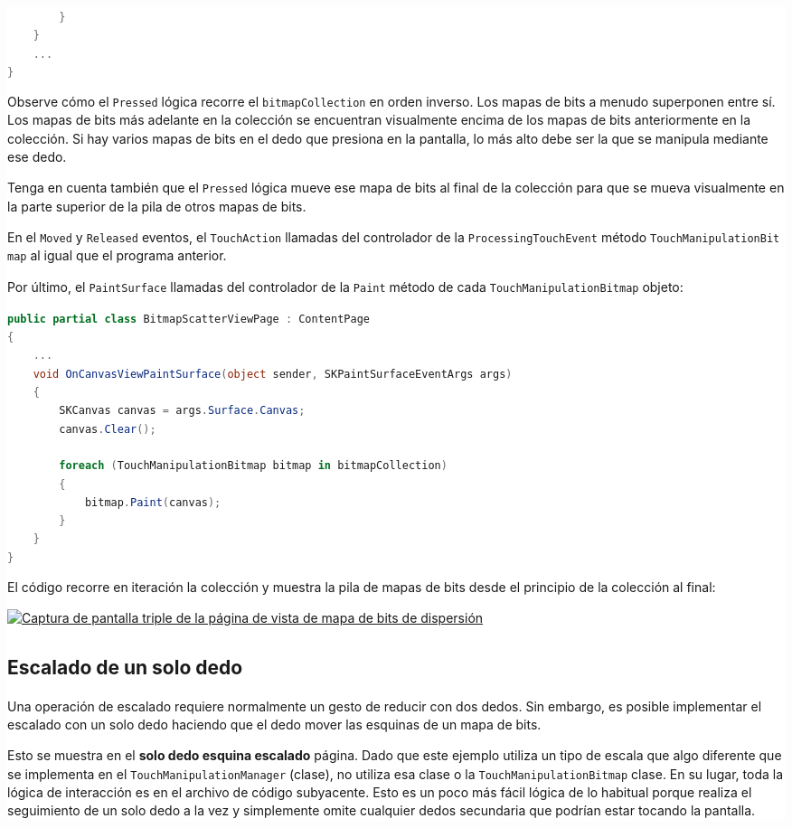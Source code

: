 ```csharp
        }
    }
    ...
}
```

Observe cómo el `Pressed` lógica recorre el `bitmapCollection` en orden inverso. Los mapas de bits a menudo superponen entre sí. Los mapas de bits más adelante en la colección se encuentran visualmente encima de los mapas de bits anteriormente en la colección. Si hay varios mapas de bits en el dedo que presiona en la pantalla, lo más alto debe ser la que se manipula mediante ese dedo.

Tenga en cuenta también que el `Pressed` lógica mueve ese mapa de bits al final de la colección para que se mueva visualmente en la parte superior de la pila de otros mapas de bits.

En el `Moved` y `Released` eventos, el `TouchAction` llamadas del controlador de la `ProcessingTouchEvent` método `TouchManipulationBitmap` al igual que el programa anterior.

Por último, el `PaintSurface` llamadas del controlador de la `Paint` método de cada `TouchManipulationBitmap` objeto:

```csharp
public partial class BitmapScatterViewPage : ContentPage
{
    ...
    void OnCanvasViewPaintSurface(object sender, SKPaintSurfaceEventArgs args)
    {
        SKCanvas canvas = args.Surface.Canvas;
        canvas.Clear();

        foreach (TouchManipulationBitmap bitmap in bitmapCollection)
        {
            bitmap.Paint(canvas);
        }
    }
}
```

El código recorre en iteración la colección y muestra la pila de mapas de bits desde el principio de la colección al final:

[![](touch-images/bitmapscatterview-small.png "Captura de pantalla triple de la página de vista de mapa de bits de dispersión")](touch-images/bitmapscatterview-large.png#lightbox "Triple captura de pantalla de la página de vista de mapa de bits de dispersión")

## <a name="single-finger-scaling"></a>Escalado de un solo dedo

Una operación de escalado requiere normalmente un gesto de reducir con dos dedos. Sin embargo, es posible implementar el escalado con un solo dedo haciendo que el dedo mover las esquinas de un mapa de bits.

Esto se muestra en el **solo dedo esquina escalado** página. Dado que este ejemplo utiliza un tipo de escala que algo diferente que se implementa en el `TouchManipulationManager` (clase), no utiliza esa clase o la `TouchManipulationBitmap` clase. En su lugar, toda la lógica de interacción es en el archivo de código subyacente. Esto es un poco más fácil lógica de lo habitual porque realiza el seguimiento de un solo dedo a la vez y simplemente omite cualquier dedos secundaria que podrían estar tocando la pantalla.
